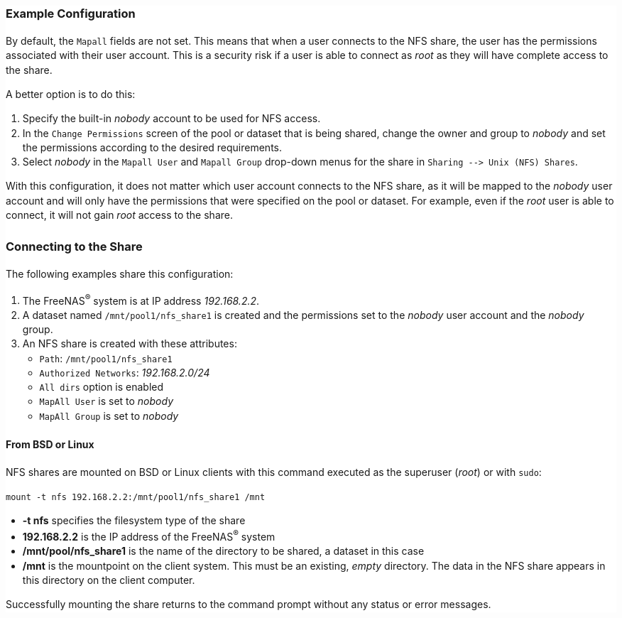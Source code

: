 ### Example Configuration

By default, the `Mapall` fields are not set. This means that when a user
connects to the NFS share, the user has the permissions associated with
their user account. This is a security risk if a user is able to connect
as *root* as they will have complete access to the share.

A better option is to do this:

1.  Specify the built-in *nobody* account to be used for NFS access.
2.  In the `Change Permissions` screen of the pool or dataset that is
    being shared, change the owner and group to *nobody* and set the
    permissions according to the desired requirements.
3.  Select *nobody* in the `Mapall User` and `Mapall Group` drop-down
    menus for the share in `Sharing --> Unix (NFS) Shares`.

With this configuration, it does not matter which user account connects
to the NFS share, as it will be mapped to the *nobody* user account and
will only have the permissions that were specified on the pool or
dataset. For example, even if the *root* user is able to connect, it
will not gain *root* access to the share.

### Connecting to the Share

The following examples share this configuration:

1.  The FreeNAS<sup>®</sup> system is at IP address *192.168.2.2*.
2.  A dataset named `/mnt/pool1/nfs_share1` is created and the
    permissions set to the *nobody* user account and the *nobody* group.
3.  An NFS share is created with these attributes:
    -   `Path`: `/mnt/pool1/nfs_share1`
    -   `Authorized Networks`: *192.168.2.0/24*
    -   `All dirs` option is enabled
    -   `MapAll User` is set to *nobody*
    -   `MapAll Group` is set to *nobody*

#### From BSD or Linux

NFS shares are mounted on BSD or Linux clients with this command
executed as the superuser (*root*) or with `sudo`:

    mount -t nfs 192.168.2.2:/mnt/pool1/nfs_share1 /mnt

-   **-t nfs** specifies the filesystem type of the share
-   **192.168.2.2** is the IP address of the FreeNAS<sup>®</sup> system
-   **/mnt/pool/nfs\_share1** is the name of the directory to be shared,
    a dataset in this case
-   **/mnt** is the mountpoint on the client system. This must be an
    existing, *empty* directory. The data in the NFS share appears in
    this directory on the client computer.

Successfully mounting the share returns to the command prompt without
any status or error messages.

<div class="note">
